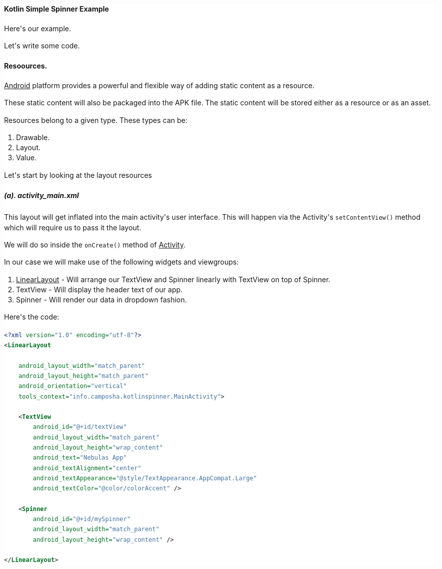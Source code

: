 #### Kotlin Simple Spinner Example

Here's our example.

Let's write some code.

#### Resoources.

[Android](https://camposha.info/android/introduction) platform provides a powerful and flexible way of adding static content as a resource.

These static content will also be packaged into the APK file. The static content will be stored either as a resource or as an asset.

Resources belong to a given type. These types can be:

1. Drawable.
2. Layout.
3. Value.

Let's start by looking at the layout resources

##### (a). activity_main.xml

This layout will get inflated into the main activity's user interface. This will happen via the Activity's `setContentView()` method which will require us to pass it the layout.

We will do so inside the `onCreate()` method of [Activity](https://camposha.info/android/activity).

In our case we will make use of the following widgets and viewgroups:

1. [LinearLayout](https://camposha.info/android/linearlayout) - Will arrange our TextView and Spinner linearly with TextView on top of Spinner.
2. TextView - Will display the header text of our app.
3. Spinner - Will render our data in dropdown fashion.

Here's the code:

```xml
<?xml version="1.0" encoding="utf-8"?>
<LinearLayout

    android_layout_width="match_parent"
    android_layout_height="match_parent"
    android_orientation="vertical"
    tools_context="info.camposha.kotlinspinner.MainActivity">

    <TextView
        android_id="@+id/textView"
        android_layout_width="match_parent"
        android_layout_height="wrap_content"
        android_text="Nebulas App"
        android_textAlignment="center"
        android_textAppearance="@style/TextAppearance.AppCompat.Large"
        android_textColor="@color/colorAccent" />

    <Spinner
        android_id="@+id/mySpinner"
        android_layout_width="match_parent"
        android_layout_height="wrap_content" />

</LinearLayout>
```
